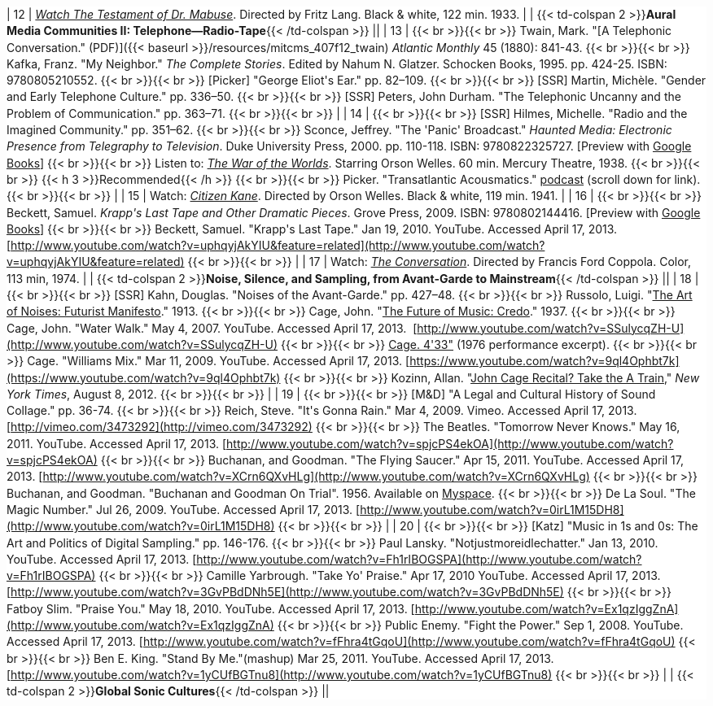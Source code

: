 | 12 | [_Watch The Testament of Dr. Mabuse_](http://www.imdb.com/title/tt0023563/). Directed by Fritz Lang. Black & white, 122 min. 1933. |
| {{< td-colspan 2 >}}**Aural Media Communities II: Telephone—Radio-Tape**{{< /td-colspan >}} ||
| 13 |  {{< br >}}{{< br >}} Twain, Mark. "[A Telephonic Conversation." (PDF)]({{< baseurl >}}/resources/mitcms_407f12_twain) _Atlantic Monthly_ 45 (1880): 841-43. {{< br >}}{{< br >}} Kafka, Franz. "My Neighbor." _The Complete Stories_. Edited by Nahum N. Glatzer. Schocken Books, 1995. pp. 424-25. ISBN: 9780805210552. {{< br >}}{{< br >}} \[Picker\] "George Eliot's Ear." pp. 82–109. {{< br >}}{{< br >}} \[SSR\] Martin, Michèle. "Gender and Early Telephone Culture." pp. 336–50. {{< br >}}{{< br >}} \[SSR\] Peters, John Durham. "The Telephonic Uncanny and the Problem of Communication." pp. 363–71. {{< br >}}{{< br >}}  |
| 14 |  {{< br >}}{{< br >}} \[SSR\] Hilmes, Michelle. "Radio and the Imagined Community." pp. 351–62. {{< br >}}{{< br >}} Sconce, Jeffrey. "The 'Panic' Broadcast." _Haunted Media: Electronic Presence from Telegraphy to Television_. Duke University Press, 2000. pp. 110-118. ISBN: 9780822325727. \[Preview with [Google Books](http://books.google.com/books?id=PaqWk47KQFUC&pg=PAfrontcover)\] {{< br >}}{{< br >}} Listen to: [_The War of the Worlds_](http://www.archive.org/details/OrsonWellesMrBruns). Starring Orson Welles. 60 min. Mercury Theatre, 1938. {{< br >}}{{< br >}} {{< h 3 >}}Recommended{{< /h >}} {{< br >}}{{< br >}} Picker. "Transatlantic Acousmatics." [podcast](http://cmsw.mit.edu/john-picker-transatlantic-acousmatics/) (scroll down for link). {{< br >}}{{< br >}}  |
| 15 | Watch: [_Citizen Kane_](http://www.imdb.com/title/tt0033467/). Directed by Orson Welles. Black & white, 119 min. 1941. |
| 16 |  {{< br >}}{{< br >}} Beckett, Samuel. _Krapp's Last Tape and Other Dramatic Pieces_. Grove Press, 2009. ISBN: 9780802144416. \[Preview with [Google Books](http://books.google.com/books?id=PLR6GhORntYC&pg=PAfrontcover)\] {{< br >}}{{< br >}} Beckett, Samuel. "Krapp's Last Tape." Jan 19, 2010. YouTube. Accessed April 17, 2013. [http://www.youtube.com/watch?v=uphqyjAkYIU&feature=related](http://www.youtube.com/watch?v=uphqyjAkYIU&feature=related) {{< br >}}{{< br >}}  |
| 17 | Watch: [_The Conversation_](http://www.imdb.com/title/tt0071360/). Directed by Francis Ford Coppola. Color, 113 min, 1974. |
| {{< td-colspan 2 >}}**Noise, Silence, and Sampling, from Avant-Garde to Mainstream**{{< /td-colspan >}} ||
| 18 |  {{< br >}}{{< br >}} \[SSR\] Kahn, Douglas. "Noises of the Avant-Garde." pp. 427–48. {{< br >}}{{< br >}} Russolo, Luigi. "[The Art of Noises: Futurist Manifesto](http://www.goodreads.com/book/show/3057952-the-art-of-noise)." 1913. {{< br >}}{{< br >}} Cage, John. "[The Future of Music: Credo](http://www.medienkunstnetz.de/source-text/41/)." 1937. {{< br >}}{{< br >}} Cage, John. "Water Walk." May 4, 2007. YouTube. Accessed April 17, 2013.  [http://www.youtube.com/watch?v=SSulycqZH-U](http://www.youtube.com/watch?v=SSulycqZH-U) {{< br >}}{{< br >}} [Cage. 4'33"](http://interglacial.com/~sburke/stuff/cage_433.html) (1976 performance excerpt). {{< br >}}{{< br >}} Cage. "Williams Mix." Mar 11, 2009. YouTube. Accessed April 17, 2013. [https://www.youtube.com/watch?v=9ql4Ophbt7k](https://www.youtube.com/watch?v=9ql4Ophbt7k) {{< br >}}{{< br >}} Kozinn, Allan. "[John Cage Recital? Take the A Train](http://www.nytimes.com/2012/08/12/arts/music/john-cage-recital-take-the-a-train.html?_r=2&amp;hp)," _New York Times_, August 8, 2012. {{< br >}}{{< br >}}  |
| 19 |  {{< br >}}{{< br >}} \[M&D\] "A Legal and Cultural History of Sound Collage." pp. 36-74. {{< br >}}{{< br >}} Reich, Steve. "It's Gonna Rain." Mar 4, 2009. Vimeo. Accessed April 17, 2013. [http://vimeo.com/3473292](http://vimeo.com/3473292) {{< br >}}{{< br >}} The Beatles. "Tomorrow Never Knows." May 16, 2011. YouTube. Accessed April 17, 2013. [http://www.youtube.com/watch?v=spjcPS4ekOA](http://www.youtube.com/watch?v=spjcPS4ekOA) {{< br >}}{{< br >}} Buchanan, and Goodman. "The Flying Saucer." Apr 15, 2011. YouTube. Accessed April 17, 2013. [http://www.youtube.com/watch?v=XCrn6QXvHLg](http://www.youtube.com/watch?v=XCrn6QXvHLg) {{< br >}}{{< br >}} Buchanan, and Goodman. "Buchanan and Goodman On Trial". 1956. Available on [Myspace](http://www.myspace.com/kingofnovelty/music/songs/buchanan-and-goodman-on-trial-1956-49246220). {{< br >}}{{< br >}} De La Soul. "The Magic Number." Jul 26, 2009. YouTube. Accessed April 17, 2013. [http://www.youtube.com/watch?v=0irL1M15DH8](http://www.youtube.com/watch?v=0irL1M15DH8) {{< br >}}{{< br >}}  |
| 20 |  {{< br >}}{{< br >}} \[Katz\] "Music in 1s and 0s: The Art and Politics of Digital Sampling." pp. 146-176. {{< br >}}{{< br >}} Paul Lansky. "Notjustmoreidlechatter." Jan 13, 2010. YouTube. Accessed April 17, 2013. [http://www.youtube.com/watch?v=Fh1rIBOGSPA](http://www.youtube.com/watch?v=Fh1rIBOGSPA) {{< br >}}{{< br >}} Camille Yarbrough. "Take Yo' Praise." Apr 17, 2010 YouTube. Accessed April 17, 2013. [http://www.youtube.com/watch?v=3GvPBdDNh5E](http://www.youtube.com/watch?v=3GvPBdDNh5E) {{< br >}}{{< br >}} Fatboy Slim. "Praise You." May 18, 2010. YouTube. Accessed April 17, 2013. [http://www.youtube.com/watch?v=Ex1qzIggZnA](http://www.youtube.com/watch?v=Ex1qzIggZnA) {{< br >}}{{< br >}} Public Enemy. "Fight the Power." Sep 1, 2008. YouTube. Accessed April 17, 2013. [http://www.youtube.com/watch?v=fFhra4tGqoU](http://www.youtube.com/watch?v=fFhra4tGqoU) {{< br >}}{{< br >}} Ben E. King. "Stand By Me."(mashup) Mar 25, 2011. YouTube. Accessed April 17, 2013. [http://www.youtube.com/watch?v=1yCUfBGTnu8](http://www.youtube.com/watch?v=1yCUfBGTnu8) {{< br >}}{{< br >}}  |
| {{< td-colspan 2 >}}**Global Sonic Cultures**{{< /td-colspan >}} ||